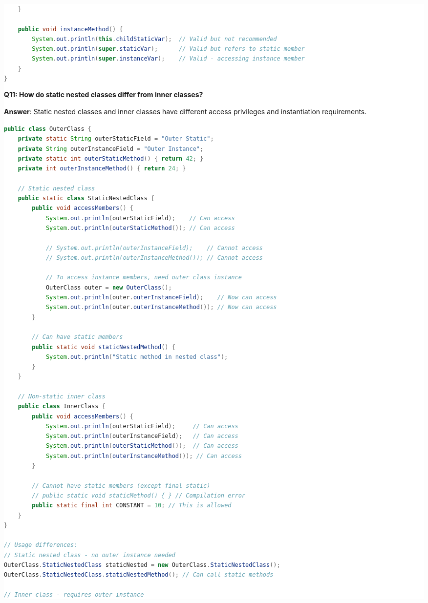 ```java
    }
    
    public void instanceMethod() {
        System.out.println(this.childStaticVar);  // Valid but not recommended
        System.out.println(super.staticVar);      // Valid but refers to static member
        System.out.println(super.instanceVar);    // Valid - accessing instance member
    }
}
```

**Q11: How do static nested classes differ from inner classes?**

**Answer**: Static nested classes and inner classes have different access privileges and instantiation requirements.

```java
public class OuterClass {
    private static String outerStaticField = "Outer Static";
    private String outerInstanceField = "Outer Instance";
    private static int outerStaticMethod() { return 42; }
    private int outerInstanceMethod() { return 24; }
    
    // Static nested class
    public static class StaticNestedClass {
        public void accessMembers() {
            System.out.println(outerStaticField);    // Can access
            System.out.println(outerStaticMethod()); // Can access
            
            // System.out.println(outerInstanceField);    // Cannot access
            // System.out.println(outerInstanceMethod()); // Cannot access
            
            // To access instance members, need outer class instance
            OuterClass outer = new OuterClass();
            System.out.println(outer.outerInstanceField);    // Now can access
            System.out.println(outer.outerInstanceMethod()); // Now can access
        }
        
        // Can have static members
        public static void staticNestedMethod() {
            System.out.println("Static method in nested class");
        }
    }
    
    // Non-static inner class
    public class InnerClass {
        public void accessMembers() {
            System.out.println(outerStaticField);     // Can access
            System.out.println(outerInstanceField);   // Can access
            System.out.println(outerStaticMethod());  // Can access
            System.out.println(outerInstanceMethod()); // Can access
        }
        
        // Cannot have static members (except final static)
        // public static void staticMethod() { } // Compilation error
        public static final int CONSTANT = 10; // This is allowed
    }
}

// Usage differences:
// Static nested class - no outer instance needed
OuterClass.StaticNestedClass staticNested = new OuterClass.StaticNestedClass();
OuterClass.StaticNestedClass.staticNestedMethod(); // Can call static methods

// Inner class - requires outer instance
```